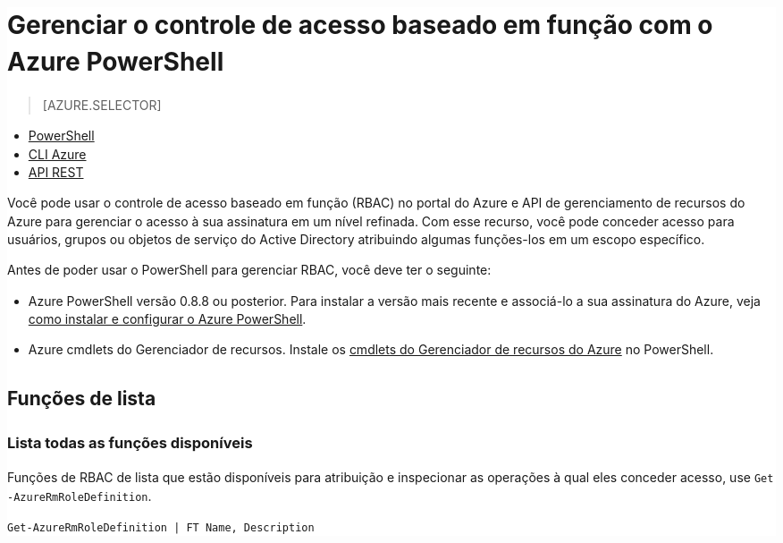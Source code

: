 <properties
    pageTitle="Gerenciar o controle de acesso baseado em função (RBAC) com o PowerShell Azure | Microsoft Azure"
    description="Como gerenciar RBAC com PowerShell do Azure, incluindo a listagem de funções, atribuir funções e excluindo atribuições de função."
    services="active-directory"
    documentationCenter=""
    authors="kgremban"
    manager="femila"
    editor=""/>

<tags
    ms.service="active-directory"
    ms.devlang="na"
    ms.topic="article"
    ms.tgt_pltfrm="na"
    ms.workload="identity"
    ms.date="07/22/2016"
    ms.author="kgremban"/>

# <a name="manage-role-based-access-control-with-azure-powershell"></a>Gerenciar o controle de acesso baseado em função com o Azure PowerShell

> [AZURE.SELECTOR]
- [PowerShell](role-based-access-control-manage-access-powershell.md)
- [CLI Azure](role-based-access-control-manage-access-azure-cli.md)
- [API REST](role-based-access-control-manage-access-rest.md)


Você pode usar o controle de acesso baseado em função (RBAC) no portal do Azure e API de gerenciamento de recursos do Azure para gerenciar o acesso à sua assinatura em um nível refinada. Com esse recurso, você pode conceder acesso para usuários, grupos ou objetos de serviço do Active Directory atribuindo algumas funções-los em um escopo específico.

Antes de poder usar o PowerShell para gerenciar RBAC, você deve ter o seguinte:

- Azure PowerShell versão 0.8.8 ou posterior. Para instalar a versão mais recente e associá-lo a sua assinatura do Azure, veja [como instalar e configurar o Azure PowerShell](../powershell-install-configure.md).

- Azure cmdlets do Gerenciador de recursos. Instale os [cmdlets do Gerenciador de recursos do Azure](https://msdn.microsoft.com/library/mt125356.aspx) no PowerShell.

## <a name="list-roles"></a>Funções de lista

### <a name="list-all-available-roles"></a>Lista todas as funções disponíveis
Funções de RBAC de lista que estão disponíveis para atribuição e inspecionar as operações à qual eles conceder acesso, use `Get-AzureRmRoleDefinition`.

```
Get-AzureRmRoleDefinition | FT Name, Description
```
